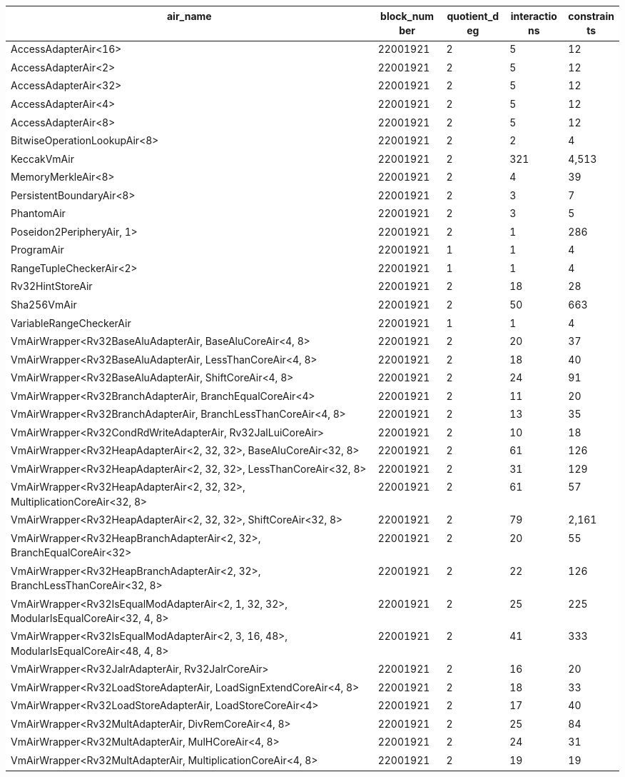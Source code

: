 | air_name | block_number | quotient_deg | interactions | constraints |
| --- | --- | --- | --- | --- |
| AccessAdapterAir<16> | 22001921 | 2 | 5 | 12 | 
| AccessAdapterAir<2> | 22001921 | 2 | 5 | 12 | 
| AccessAdapterAir<32> | 22001921 | 2 | 5 | 12 | 
| AccessAdapterAir<4> | 22001921 | 2 | 5 | 12 | 
| AccessAdapterAir<8> | 22001921 | 2 | 5 | 12 | 
| BitwiseOperationLookupAir<8> | 22001921 | 2 | 2 | 4 | 
| KeccakVmAir | 22001921 | 2 | 321 | 4,513 | 
| MemoryMerkleAir<8> | 22001921 | 2 | 4 | 39 | 
| PersistentBoundaryAir<8> | 22001921 | 2 | 3 | 7 | 
| PhantomAir | 22001921 | 2 | 3 | 5 | 
| Poseidon2PeripheryAir<BabyBearParameters>, 1> | 22001921 | 2 | 1 | 286 | 
| ProgramAir | 22001921 | 1 | 1 | 4 | 
| RangeTupleCheckerAir<2> | 22001921 | 1 | 1 | 4 | 
| Rv32HintStoreAir | 22001921 | 2 | 18 | 28 | 
| Sha256VmAir | 22001921 | 2 | 50 | 663 | 
| VariableRangeCheckerAir | 22001921 | 1 | 1 | 4 | 
| VmAirWrapper<Rv32BaseAluAdapterAir, BaseAluCoreAir<4, 8> | 22001921 | 2 | 20 | 37 | 
| VmAirWrapper<Rv32BaseAluAdapterAir, LessThanCoreAir<4, 8> | 22001921 | 2 | 18 | 40 | 
| VmAirWrapper<Rv32BaseAluAdapterAir, ShiftCoreAir<4, 8> | 22001921 | 2 | 24 | 91 | 
| VmAirWrapper<Rv32BranchAdapterAir, BranchEqualCoreAir<4> | 22001921 | 2 | 11 | 20 | 
| VmAirWrapper<Rv32BranchAdapterAir, BranchLessThanCoreAir<4, 8> | 22001921 | 2 | 13 | 35 | 
| VmAirWrapper<Rv32CondRdWriteAdapterAir, Rv32JalLuiCoreAir> | 22001921 | 2 | 10 | 18 | 
| VmAirWrapper<Rv32HeapAdapterAir<2, 32, 32>, BaseAluCoreAir<32, 8> | 22001921 | 2 | 61 | 126 | 
| VmAirWrapper<Rv32HeapAdapterAir<2, 32, 32>, LessThanCoreAir<32, 8> | 22001921 | 2 | 31 | 129 | 
| VmAirWrapper<Rv32HeapAdapterAir<2, 32, 32>, MultiplicationCoreAir<32, 8> | 22001921 | 2 | 61 | 57 | 
| VmAirWrapper<Rv32HeapAdapterAir<2, 32, 32>, ShiftCoreAir<32, 8> | 22001921 | 2 | 79 | 2,161 | 
| VmAirWrapper<Rv32HeapBranchAdapterAir<2, 32>, BranchEqualCoreAir<32> | 22001921 | 2 | 20 | 55 | 
| VmAirWrapper<Rv32HeapBranchAdapterAir<2, 32>, BranchLessThanCoreAir<32, 8> | 22001921 | 2 | 22 | 126 | 
| VmAirWrapper<Rv32IsEqualModAdapterAir<2, 1, 32, 32>, ModularIsEqualCoreAir<32, 4, 8> | 22001921 | 2 | 25 | 225 | 
| VmAirWrapper<Rv32IsEqualModAdapterAir<2, 3, 16, 48>, ModularIsEqualCoreAir<48, 4, 8> | 22001921 | 2 | 41 | 333 | 
| VmAirWrapper<Rv32JalrAdapterAir, Rv32JalrCoreAir> | 22001921 | 2 | 16 | 20 | 
| VmAirWrapper<Rv32LoadStoreAdapterAir, LoadSignExtendCoreAir<4, 8> | 22001921 | 2 | 18 | 33 | 
| VmAirWrapper<Rv32LoadStoreAdapterAir, LoadStoreCoreAir<4> | 22001921 | 2 | 17 | 40 | 
| VmAirWrapper<Rv32MultAdapterAir, DivRemCoreAir<4, 8> | 22001921 | 2 | 25 | 84 | 
| VmAirWrapper<Rv32MultAdapterAir, MulHCoreAir<4, 8> | 22001921 | 2 | 24 | 31 | 
| VmAirWrapper<Rv32MultAdapterAir, MultiplicationCoreAir<4, 8> | 22001921 | 2 | 19 | 19 | 